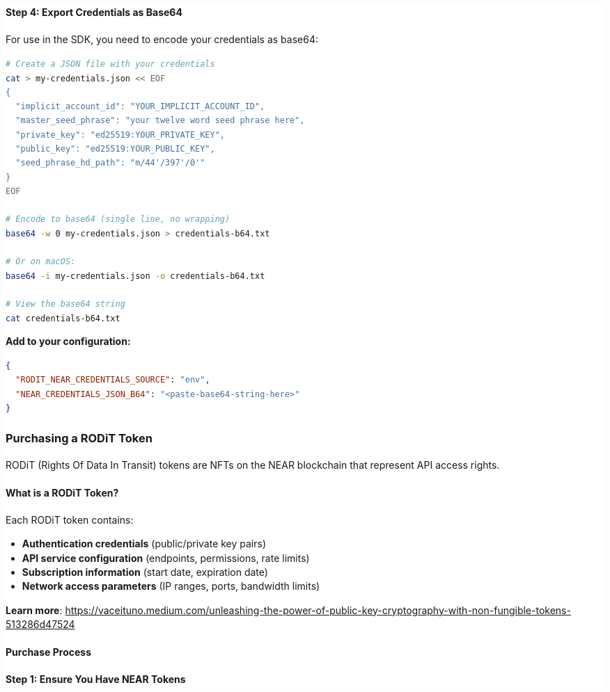 #### Step 4: Export Credentials as Base64

For use in the SDK, you need to encode your credentials as base64:

```bash
# Create a JSON file with your credentials
cat > my-credentials.json << EOF
{
  "implicit_account_id": "YOUR_IMPLICIT_ACCOUNT_ID",
  "master_seed_phrase": "your twelve word seed phrase here",
  "private_key": "ed25519:YOUR_PRIVATE_KEY",
  "public_key": "ed25519:YOUR_PUBLIC_KEY",
  "seed_phrase_hd_path": "m/44'/397'/0'"
}
EOF

# Encode to base64 (single line, no wrapping)
base64 -w 0 my-credentials.json > credentials-b64.txt

# Or on macOS:
base64 -i my-credentials.json -o credentials-b64.txt

# View the base64 string
cat credentials-b64.txt
```

**Add to your configuration:**

```json
{
  "RODIT_NEAR_CREDENTIALS_SOURCE": "env",
  "NEAR_CREDENTIALS_JSON_B64": "<paste-base64-string-here>"
}
```

### Purchasing a RODiT Token

RODiT (Rights Of Data In Transit) tokens are NFTs on the NEAR blockchain that represent API access rights.

#### What is a RODiT Token?

Each RODiT token contains:
- **Authentication credentials** (public/private key pairs)
- **API service configuration** (endpoints, permissions, rate limits)
- **Subscription information** (start date, expiration date)
- **Network access parameters** (IP ranges, ports, bandwidth limits)

**Learn more**: https://vaceituno.medium.com/unleashing-the-power-of-public-key-cryptography-with-non-fungible-tokens-513286d47524

#### Purchase Process

**Step 1: Ensure You Have NEAR Tokens**
